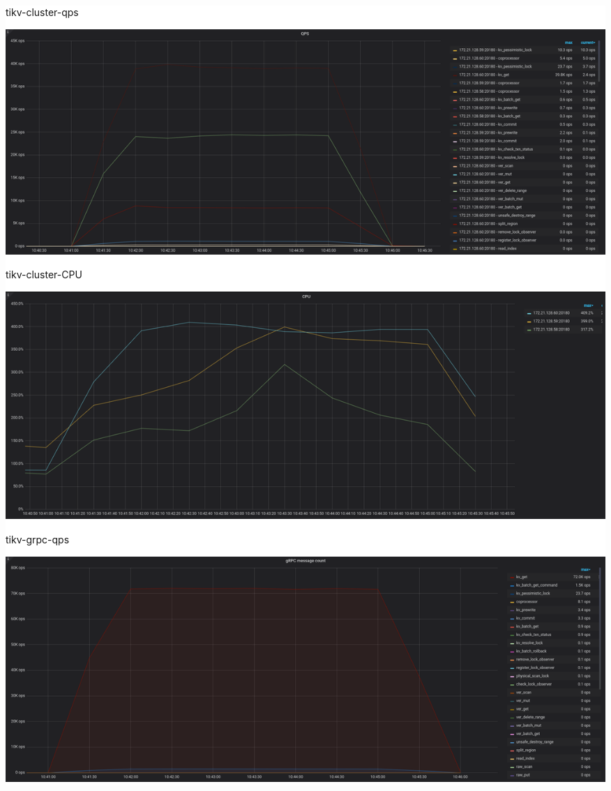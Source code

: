 tikv-cluster-qps

![](go-ycsb/workloadc/monitor/tikv-cluster-qps.png)

tikv-cluster-CPU

![](go-ycsb/workloadc/monitor/tikv-cluster-cpu.png)

tikv-grpc-qps

![](go-ycsb/workloadc/monitor/tikv-grpc-qps.png)
